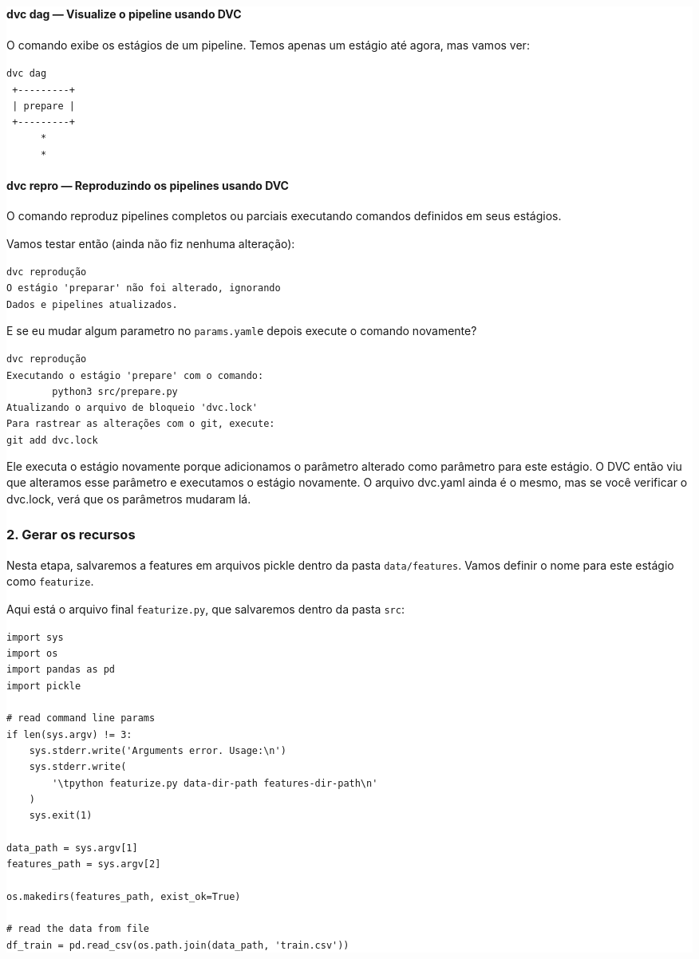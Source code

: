 #### dvc dag  — Visualize o pipeline usando DVC
O comando exibe os estágios de um pipeline. 
Temos apenas um estágio até agora, mas vamos ver:

```
dvc dag 
 +---------+      
 | prepare |      
 +---------+      
      *           
      *   
```

#### dvc repro  — Reproduzindo os pipelines usando DVC
O comando reproduz pipelines completos ou parciais executando comandos definidos em seus estágios. 

Vamos testar então (ainda não fiz nenhuma alteração):

```
dvc reprodução
O estágio 'preparar' não foi alterado, ignorando                                          
Dados e pipelines atualizados.
```

E se eu mudar algum parametro no `params.yaml`e depois execute o comando novamente?

```
dvc reprodução
Executando o estágio 'prepare' com o comando:                                            
        python3 src/prepare.py 
Atualizando o arquivo de bloqueio 'dvc.lock'
Para rastrear as alterações com o git, execute:
git add dvc.lock

```
Ele executa o estágio novamente porque adicionamos o parâmetro alterado como parâmetro para este estágio. 
O DVC então viu que alteramos esse parâmetro e executamos o estágio novamente.
O arquivo dvc.yaml ainda é o mesmo, mas se você verificar o dvc.lock, verá que os parâmetros mudaram lá.

### 2. Gerar os recursos
Nesta etapa, salvaremos a features em arquivos pickle dentro da pasta `data/features`. 
Vamos definir o nome para este estágio como `featurize`.

Aqui está o arquivo final `featurize.py`, que salvaremos dentro da pasta `src`:
```
import sys
import os
import pandas as pd
import pickle

# read command line params
if len(sys.argv) != 3:
    sys.stderr.write('Arguments error. Usage:\n')
    sys.stderr.write(
        '\tpython featurize.py data-dir-path features-dir-path\n'
    )
    sys.exit(1)

data_path = sys.argv[1]
features_path = sys.argv[2]

os.makedirs(features_path, exist_ok=True)

# read the data from file
df_train = pd.read_csv(os.path.join(data_path, 'train.csv'))
```

[//]: # (- Como manter seu modelo em produção sempre atualizado.)
[//]: # (TODO: Figura 2. pipelines de ML)